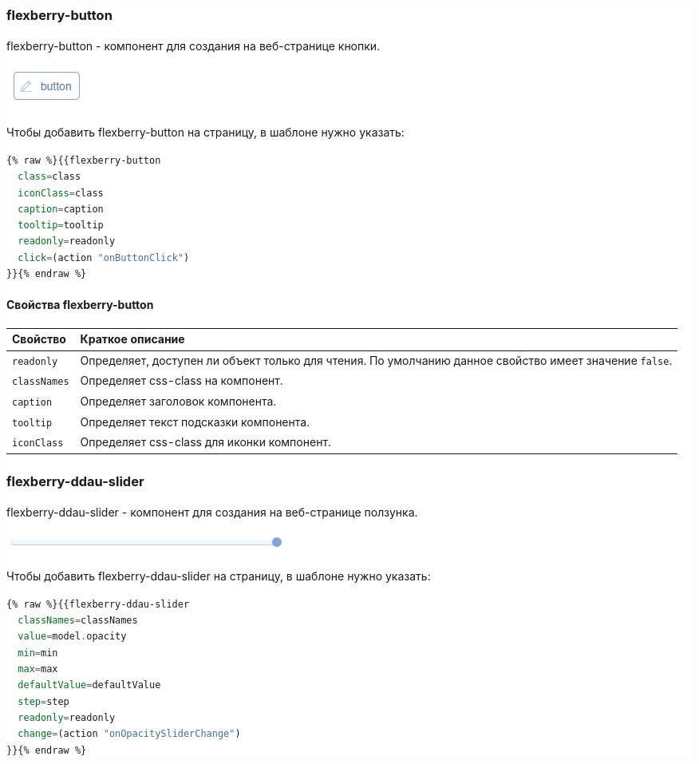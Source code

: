 ### flexberry-button

flexberry-button - компонент для создания на веб-странице кнопки.

![](/images/pages/products/flexberry-ember/components/flexberry-button.png)

Чтобы добавить flexberry-button на страницу, в шаблоне нужно указать:

```hbs
{% raw %}{{flexberry-button
  class=class
  iconClass=class
  caption=caption
  tooltip=tooltip
  readonly=readonly
  click=(action "onButtonClick")
}}{% endraw %}
```

#### Свойства flexberry-button

Свойство | Краткое описание
:--------|:----------------
`readonly` | Определяет, доступен ли объект только для чтения. По умолчанию данное свойство имеет значение `false`.
`classNames` | Определяет css-class на компонент.
`caption` | Определяет заголовок компонента.
`tooltip` | Определяет текст подсказки компонента.
`iconClass` |Определяет css-class для иконки компонент.

### flexberry-ddau-slider

flexberry-ddau-slider - компонент для создания на веб-странице ползунка.

![](/images/pages/products/flexberry-ember/components/flexberry-ddau-slider.png)

Чтобы добавить flexberry-ddau-slider на страницу, в шаблоне нужно указать:

```hbs
{% raw %}{{flexberry-ddau-slider
  classNames=classNames
  value=model.opacity
  min=min
  max=max
  defaultValue=defaultValue
  step=step
  readonly=readonly
  change=(action "onOpacitySliderChange")
}}{% endraw %}
```
